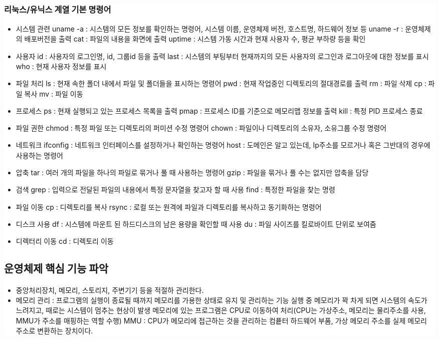 ### 리눅스/유닉스 계열 기본 명령어
- 시스템 관련
uname -a : 시스템의 모든 정보를 확인하는 명령어, 시스템 이름, 운영체제 버전, 호스트명, 하드웨어 정보 등
uname -r : 운영체제의 배포버전을 출력
cat : 파일의 내용을 화면에 출력
uptime : 시스템 가동 시간과 현재 사용자 수, 평균 부하량 등을 확인

- 사용자
id : 사용자의 로그인명, id, 그룹id 등을 출력
last : 시스템의 부팅부터 현재까지의 모든 사용자의 로그인과 로그아웃에 대한 정보를 표시
who : 현재 사용자 정보를 표시

- 파일 처리
ls : 현재 속한 폴더 내에서 파일 및 폴더들을 표시하는 명령어
pwd : 현재 작업중인 디렉토리의 절대경로를 출력
rm : 파일 삭제
cp : 파일 복사
mv : 파일 이동

- 프로세스
ps : 현재 실행되고 있는 프로세스 목록을 출력
pmap : 프로세스 ID를 기준으로 메모리맵 정보를 출력
kill : 특정 PID 프로세스 종료

- 파일 권한
chmod : 특정 파일 또는 디렉토리의 퍼미션 수정 명령어
chown : 파일이나 디렉토리의 소유자, 소유그룹 수정 명령어

- 네트워크
ifconfig : 네트워크 인터페이스를 설정하거나 확인하는 명령어
host : 도메인은 알고 있는데, Ip주소를 모르거나 혹은 그반대의 경우에 사용하는 명령어

- 압축
tar : 여러 개의 파일을 하나의 파일로 묶거나 풀 때 사용하는 명령어
gzip : 파일을 묶거나 풀 수는 없지만 압축을 담당

- 검색
grep : 입력으로 전달된 파일의 내용에서 특정 문자열을 찾고자 할 때 사용
find : 특정한 파일을 찾는 명령

- 파일 이동
cp : 디렉토리를 복사
rsync : 로컬 또는 원격에 파일과 디렉토리를 복사하고 동기화하는 명령어

- 디스크 사용
df : 시스템에 마운트 된 하드디스크의 남은 용량을 확인할 때 사용
du : 파일 사이즈를 킬로바이트 단위로 보여줌

- 디렉터리 이동
cd : 디렉토리 이동


## 운영체제 핵심 기능 파악
- 중앙처리장치, 메모리, 스토리지, 주변기기 등을 적절하 관리한다.
- 메모리 관리 : 프로그램의 실행이 종료될 때까지 메모리를 가용한 상태로 유지 및 관리하는 기능
실행 중 메모리가 꽉 차게 되면 시스템의 속도가 느려지고, 때로는 시스템이 멈추는 현상이 발생
메모리에 있는 프로그램은 CPU로 이동하여 처리(CPU는 가상주소, 메모리는 물리주소를 사용, MMU가 주소를 매핑하는 역할 수행)
MMU : CPU가 메모리에 접근하는 것을 관리하는 컴픁터 하드웨어 부품, 가상 메모리 주소를 실제 메모리 주소로 변환하는 장치이다.

